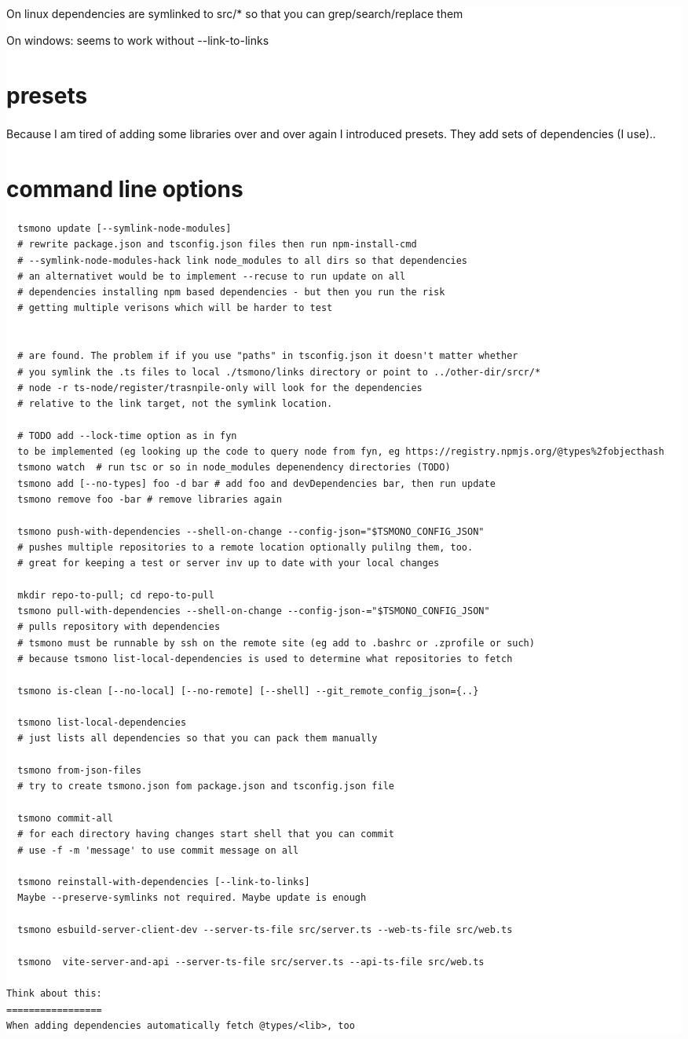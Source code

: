 On linux dependencies are symlinked to src/* so that you can
grep/search/replace them

On windows: seems to work without --link-to-links


presets
=======
Because I am tired of adding some libraries over and over again I introduced presets.
They add sets of dependencies (I use)..

command line options
====================
```
  tsmono update [--symlink-node-modules] 
  # rewrite package.json and tsconfig.json files then run npm-install-cmd
  # --symlink-node-modules-hack link node_modules to all dirs so that dependencies
  # an alternativet would be to implement --recuse to run update on all
  # dependencies installing npm based dependencies - but then you run the risk
  # getting multiple verisons which will be harder to test


  # are found. The problem if if you use "paths" in tsconfig.json it doesn't matter whether
  # you symlink the .ts files to local ./tsmono/links directory or point to ../other-dir/srcr/*
  # node -r ts-node/register/trasnpile-only will look for the dependencies
  # relative to the link target, not the symlink location.

  # TODO add --lock-time option as in fyn
  to be implemented (eg looking up the code to query node from fyn, eg https://registry.npmjs.org/@types%2fobjecthash
  tsmono watch  # run tsc or so in node_modules depenendency directories (TODO)
  tsmono add [--no-types] foo -d bar # add foo and devDependencies bar, then run update
  tsmono remove foo -bar # remove libraries again

  tsmono push-with-dependencies --shell-on-change --config-json="$TSMONO_CONFIG_JSON"
  # pushes multiple repositories to a remote location optionally pulilng them, too.
  # great for keeping a test or server inv up to date with your local changes

  mkdir repo-to-pull; cd repo-to-pull
  tsmono pull-with-dependencies --shell-on-change --config-json-="$TSMONO_CONFIG_JSON"
  # pulls repository with dependencies
  # tsmono must be runnable by ssh on the remote site (eg add to .bashrc or .zprofile or such)
  # because tsmono list-local-dependencies is used to determine what repositories to fetch

  tsmono is-clean [--no-local] [--no-remote] [--shell] --git_remote_config_json={..}

  tsmono list-local-dependencies
  # just lists all dependencies so that you can pack them manually

  tsmono from-json-files
  # try to create tsmono.json fom package.json and tsconfig.json file

  tsmono commit-all
  # for each directory having changes start shell that you can commit
  # use -f -m 'message' to use commit message on all

  tsmono reinstall-with-dependencies [--link-to-links]
  Maybe --preserve-symlinks not required. Maybe update is enough

  tsmono esbuild-server-client-dev --server-ts-file src/server.ts --web-ts-file src/web.ts

  tsmono  vite-server-and-api --server-ts-file src/server.ts --api-ts-file src/web.ts

Think about this:
=================
When adding dependencies automatically fetch @types/<lib>, too
```